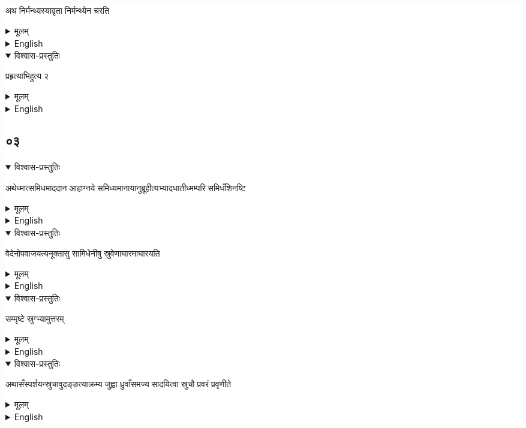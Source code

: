 अथ निर्मन्थ्यस्यावृता निर्मन्थ्येन चरति
</details>

<details><summary>मूलम्</summary></details>

<details><summary>English</summary></details>



<details open><summary>विश्वास-प्रस्तुतिः</summary>

प्रहृत्याभिहुत्य २
</details>

<details><summary>मूलम्</summary></details>

<details><summary>English</summary></details>


## ०३ 

 


<details open><summary>विश्वास-प्रस्तुतिः</summary>

अथेध्मात्समिधमाददान आहाग्नये समिध्यमानायानुब्रूहीत्यभ्यादधातीध्मम्परि समिधँशिनष्टि
</details>

<details><summary>मूलम्</summary></details>

<details><summary>English</summary></details>



<details open><summary>विश्वास-प्रस्तुतिः</summary>

वेदेनोपवाजयत्यनूक्तासु सामिधेनीषु स्रुवेणाघारमाघारयति
</details>

<details><summary>मूलम्</summary></details>

<details><summary>English</summary></details>



<details open><summary>विश्वास-प्रस्तुतिः</summary>

सम्मृष्टे स्रुग्भ्यामुत्तरम्
</details>

<details><summary>मूलम्</summary></details>

<details><summary>English</summary></details>



<details open><summary>विश्वास-प्रस्तुतिः</summary>

अथासँस्पर्शयन्स्रुचावुदङ्ङत्याक्रम्य जुह्वा ध्रुवाँसमज्य सादयित्वा स्रुचौ प्रवरं प्रवृणीते
</details>

<details><summary>मूलम्</summary></details>

<details><summary>English</summary></details>

